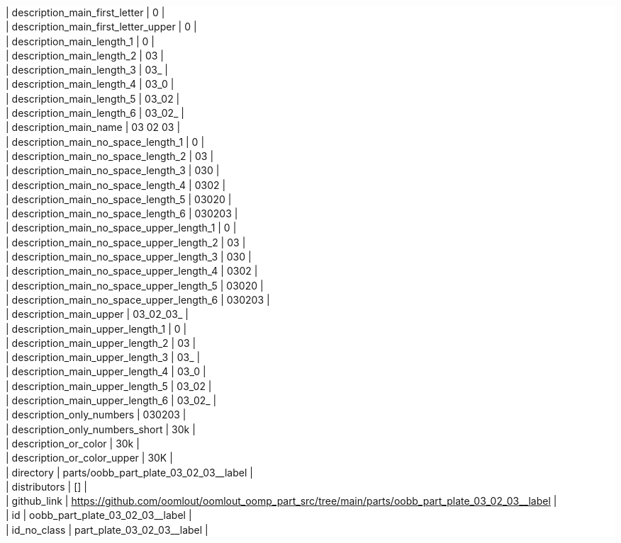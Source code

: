 | description_main_first_letter | 0 |  
| description_main_first_letter_upper | 0 |  
| description_main_length_1 | 0 |  
| description_main_length_2 | 03 |  
| description_main_length_3 | 03_ |  
| description_main_length_4 | 03_0 |  
| description_main_length_5 | 03_02 |  
| description_main_length_6 | 03_02_ |  
| description_main_name | 03 02 03  |  
| description_main_no_space_length_1 | 0 |  
| description_main_no_space_length_2 | 03 |  
| description_main_no_space_length_3 | 030 |  
| description_main_no_space_length_4 | 0302 |  
| description_main_no_space_length_5 | 03020 |  
| description_main_no_space_length_6 | 030203 |  
| description_main_no_space_upper_length_1 | 0 |  
| description_main_no_space_upper_length_2 | 03 |  
| description_main_no_space_upper_length_3 | 030 |  
| description_main_no_space_upper_length_4 | 0302 |  
| description_main_no_space_upper_length_5 | 03020 |  
| description_main_no_space_upper_length_6 | 030203 |  
| description_main_upper | 03_02_03_ |  
| description_main_upper_length_1 | 0 |  
| description_main_upper_length_2 | 03 |  
| description_main_upper_length_3 | 03_ |  
| description_main_upper_length_4 | 03_0 |  
| description_main_upper_length_5 | 03_02 |  
| description_main_upper_length_6 | 03_02_ |  
| description_only_numbers | 030203 |  
| description_only_numbers_short | 30k |  
| description_or_color | 30k |  
| description_or_color_upper | 30K |  
| directory | parts/oobb_part_plate_03_02_03__label |  
| distributors | [] |  
| github_link | https://github.com/oomlout/oomlout_oomp_part_src/tree/main/parts/oobb_part_plate_03_02_03__label |  
| id | oobb_part_plate_03_02_03__label |  
| id_no_class | part_plate_03_02_03__label |  